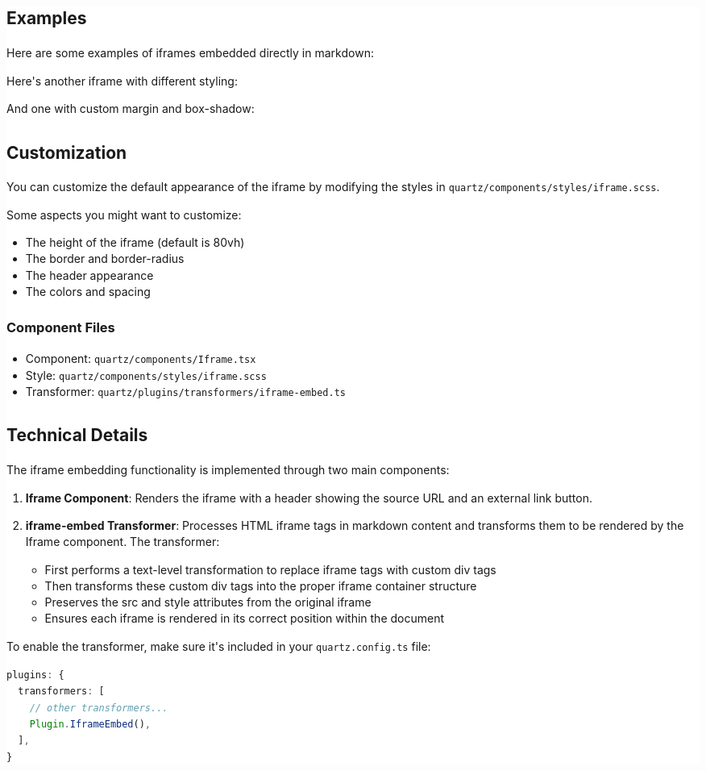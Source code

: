 ## Examples

Here are some examples of iframes embedded directly in markdown:

<iframe src="https://example.com" style="width: 100%; height: 500px; border: none;"></iframe>

Here's another iframe with different styling:

<iframe src="https://example.com" style="width: 100%; height: 400px; border: 2px solid blue; border-radius: 10px;"></iframe>

And one with custom margin and box-shadow:

<iframe src="https://example.com" style="width: 90%; height: 300px; margin: 0 auto; box-shadow: 0 4px 8px rgba(0,0,0,0.2); border-radius: 8px;"></iframe>

<iframe src="https://www.example.com" style="width: 50%; height: 200px; border-radius: 50px; border-color: red; border-width: 5px;"></iframe>

## Customization

You can customize the default appearance of the iframe by modifying the styles in `quartz/components/styles/iframe.scss`.

Some aspects you might want to customize:
- The height of the iframe (default is 80vh)
- The border and border-radius
- The header appearance
- The colors and spacing

### Component Files

- Component: `quartz/components/Iframe.tsx`
- Style: `quartz/components/styles/iframe.scss`
- Transformer: `quartz/plugins/transformers/iframe-embed.ts`

## Technical Details

The iframe embedding functionality is implemented through two main components:

1. **Iframe Component**: Renders the iframe with a header showing the source URL and an external link button.

2. **iframe-embed Transformer**: Processes HTML iframe tags in markdown content and transforms them to be rendered by the Iframe component. The transformer:
   - First performs a text-level transformation to replace iframe tags with custom div tags
   - Then transforms these custom div tags into the proper iframe container structure
   - Preserves the src and style attributes from the original iframe
   - Ensures each iframe is rendered in its correct position within the document

To enable the transformer, make sure it's included in your `quartz.config.ts` file:

```typescript
plugins: {
  transformers: [
    // other transformers...
    Plugin.IframeEmbed(),
  ],
}
```
